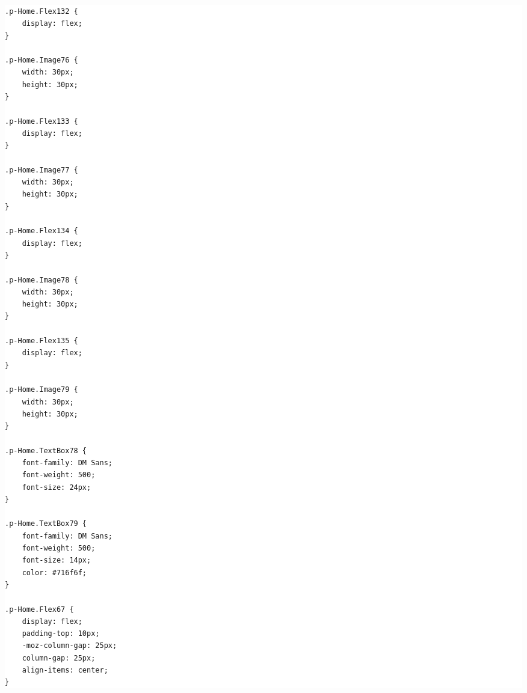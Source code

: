     .p-Home.Flex132 {
        display: flex;
    }

    .p-Home.Image76 {
        width: 30px;
        height: 30px;
    }

    .p-Home.Flex133 {
        display: flex;
    }

    .p-Home.Image77 {
        width: 30px;
        height: 30px;
    }

    .p-Home.Flex134 {
        display: flex;
    }

    .p-Home.Image78 {
        width: 30px;
        height: 30px;
    }

    .p-Home.Flex135 {
        display: flex;
    }

    .p-Home.Image79 {
        width: 30px;
        height: 30px;
    }

    .p-Home.TextBox78 {
        font-family: DM Sans;
        font-weight: 500;
        font-size: 24px;
    }

    .p-Home.TextBox79 {
        font-family: DM Sans;
        font-weight: 500;
        font-size: 14px;
        color: #716f6f;
    }

    .p-Home.Flex67 {
        display: flex;
        padding-top: 10px;
        -moz-column-gap: 25px;
        column-gap: 25px;
        align-items: center;
    }
